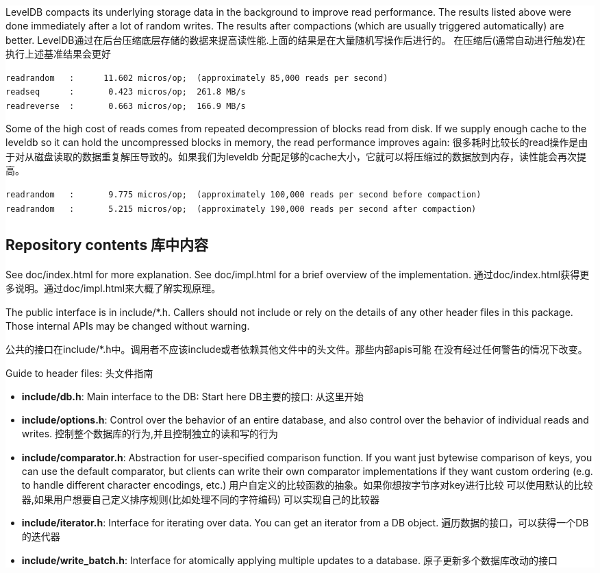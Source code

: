 LevelDB compacts its underlying storage data in the background to
improve read performance.  The results listed above were done
immediately after a lot of random writes.  The results after
compactions (which are usually triggered automatically) are better.
LevelDB通过在后台压缩底层存储的数据来提高读性能.上面的结果是在大量随机写操作后进行的。
在压缩后(通常自动进行触发)在执行上述基准结果会更好

    readrandom   :      11.602 micros/op;  (approximately 85,000 reads per second)
    readseq      :       0.423 micros/op;  261.8 MB/s
    readreverse  :       0.663 micros/op;  166.9 MB/s

Some of the high cost of reads comes from repeated decompression of blocks
read from disk.  If we supply enough cache to the leveldb so it can hold the
uncompressed blocks in memory, the read performance improves again:
很多耗时比较长的read操作是由于对从磁盘读取的数据重复解压导致的。如果我们为leveldb
分配足够的cache大小，它就可以将压缩过的数据放到内存，读性能会再次提高。

    readrandom   :       9.775 micros/op;  (approximately 100,000 reads per second before compaction)
    readrandom   :       5.215 micros/op;  (approximately 190,000 reads per second after compaction)

## Repository contents 库中内容

See doc/index.html for more explanation. See doc/impl.html for a brief overview of the implementation.
通过doc/index.html获得更多说明。通过doc/impl.html来大概了解实现原理。

The public interface is in include/*.h.  Callers should not include or
rely on the details of any other header files in this package.  Those
internal APIs may be changed without warning.

公共的接口在include/*.h中。调用者不应该include或者依赖其他文件中的头文件。那些内部apis可能
在没有经过任何警告的情况下改变。

Guide to header files:  头文件指南

* **include/db.h**: Main interface to the DB: Start here
                    DB主要的接口: 从这里开始

* **include/options.h**: Control over the behavior of an entire database,
and also control over the behavior of individual reads and writes.
                        控制整个数据库的行为,并且控制独立的读和写的行为

* **include/comparator.h**: Abstraction for user-specified comparison function.
If you want just bytewise comparison of keys, you can use the default
comparator, but clients can write their own comparator implementations if they
want custom ordering (e.g. to handle different character encodings, etc.)
                            用户自定义的比较函数的抽象。如果你想按字节序对key进行比较
                            可以使用默认的比较器,如果用户想要自己定义排序规则(比如处理不同的字符编码)
                            可以实现自己的比较器

* **include/iterator.h**: Interface for iterating over data. You can get
an iterator from a DB object.
                          遍历数据的接口，可以获得一个DB的迭代器

* **include/write_batch.h**: Interface for atomically applying multiple
updates to a database.
                            原子更新多个数据库改动的接口
